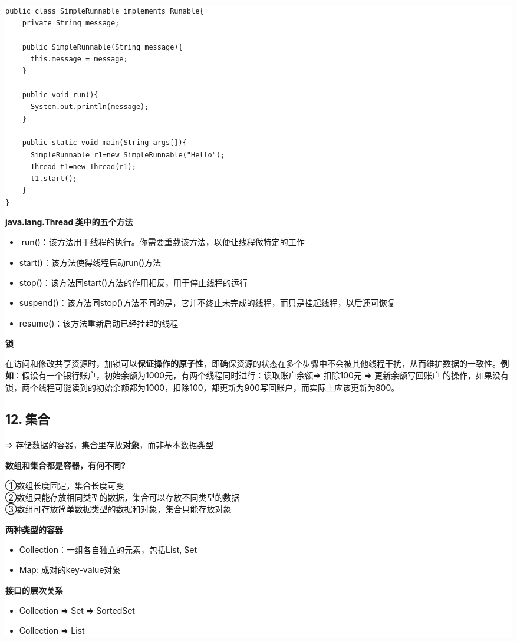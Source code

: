 ```
public class SimpleRunnable implements Runable{ 
    private String message;

    public SimpleRunnable(String message){ 
      this.message = message; 
    } 

    public void run(){ 
      System.out.println(message); 
    }

    public static void main(String args[]){ 
      SimpleRunnable r1=new SimpleRunnable("Hello"); 
      Thread t1=new Thread(r1); 
      t1.start(); 
    } 
}
```

**java.lang.Thread 类中的五个方法**

-  run()：该方法用于线程的执行。你需要重载该方法，以便让线程做特定的工作  

- start()：该方法使得线程启动run()方法  

- stop()：该方法同start()方法的作用相反，用于停止线程的运行  

- suspend()：该方法同stop()方法不同的是，它并不终止未完成的线程，而只是挂起线程，以后还可恢复  

- resume()：该方法重新启动已经挂起的线程

**锁**

在访问和修改共享资源时，加锁可以**保证操作的原子性**，即确保资源的状态在多个步骤中不会被其他线程干扰，从而维护数据的一致性。**例如**：假设有一个银行账户，初始余额为1000元，有两个线程同时进行：读取账户余额=> 扣除100元 => 更新余额写回账户 的操作，如果没有锁，两个线程可能读到的初始余额都为1000，扣除100，都更新为900写回账户，而实际上应该更新为800。

## 12. 集合

=> 存储数据的容器，集合里存放**对象**，而非基本数据类型

**数组和集合都是容器，有何不同?**

①数组长度固定，集合长度可变  
②数组只能存放相同类型的数据，集合可以存放不同类型的数据  
③数组可存放简单数据类型的数据和对象，集合只能存放对象

**两种类型的容器**  

- Collection：一组各自独立的元素，包括List, Set  

- Map: 成对的key-value对象

**接口的层次关系**

- Collection => Set => SortedSet

- Collection => List
